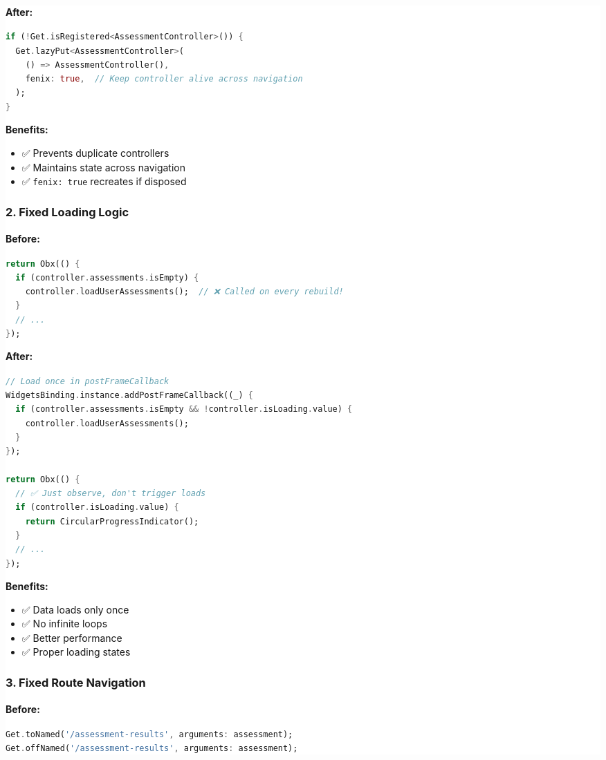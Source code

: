 **After:**
```dart
if (!Get.isRegistered<AssessmentController>()) {
  Get.lazyPut<AssessmentController>(
    () => AssessmentController(),
    fenix: true,  // Keep controller alive across navigation
  );
}
```

**Benefits:**
- ✅ Prevents duplicate controllers
- ✅ Maintains state across navigation
- ✅ `fenix: true` recreates if disposed

### 2. **Fixed Loading Logic**

**Before:**
```dart
return Obx(() {
  if (controller.assessments.isEmpty) {
    controller.loadUserAssessments();  // ❌ Called on every rebuild!
  }
  // ...
});
```

**After:**
```dart
// Load once in postFrameCallback
WidgetsBinding.instance.addPostFrameCallback((_) {
  if (controller.assessments.isEmpty && !controller.isLoading.value) {
    controller.loadUserAssessments();
  }
});

return Obx(() {
  // ✅ Just observe, don't trigger loads
  if (controller.isLoading.value) {
    return CircularProgressIndicator();
  }
  // ...
});
```

**Benefits:**
- ✅ Data loads only once
- ✅ No infinite loops
- ✅ Better performance
- ✅ Proper loading states

### 3. **Fixed Route Navigation**

**Before:**
```dart
Get.toNamed('/assessment-results', arguments: assessment);
Get.offNamed('/assessment-results', arguments: assessment);
```
